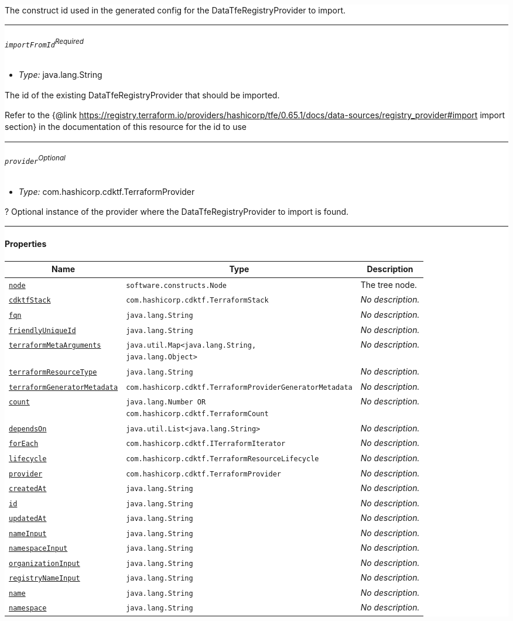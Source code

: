 The construct id used in the generated config for the DataTfeRegistryProvider to import.

---

###### `importFromId`<sup>Required</sup> <a name="importFromId" id="@cdktf/provider-tfe.dataTfeRegistryProvider.DataTfeRegistryProvider.generateConfigForImport.parameter.importFromId"></a>

- *Type:* java.lang.String

The id of the existing DataTfeRegistryProvider that should be imported.

Refer to the {@link https://registry.terraform.io/providers/hashicorp/tfe/0.65.1/docs/data-sources/registry_provider#import import section} in the documentation of this resource for the id to use

---

###### `provider`<sup>Optional</sup> <a name="provider" id="@cdktf/provider-tfe.dataTfeRegistryProvider.DataTfeRegistryProvider.generateConfigForImport.parameter.provider"></a>

- *Type:* com.hashicorp.cdktf.TerraformProvider

? Optional instance of the provider where the DataTfeRegistryProvider to import is found.

---

#### Properties <a name="Properties" id="Properties"></a>

| **Name** | **Type** | **Description** |
| --- | --- | --- |
| <code><a href="#@cdktf/provider-tfe.dataTfeRegistryProvider.DataTfeRegistryProvider.property.node">node</a></code> | <code>software.constructs.Node</code> | The tree node. |
| <code><a href="#@cdktf/provider-tfe.dataTfeRegistryProvider.DataTfeRegistryProvider.property.cdktfStack">cdktfStack</a></code> | <code>com.hashicorp.cdktf.TerraformStack</code> | *No description.* |
| <code><a href="#@cdktf/provider-tfe.dataTfeRegistryProvider.DataTfeRegistryProvider.property.fqn">fqn</a></code> | <code>java.lang.String</code> | *No description.* |
| <code><a href="#@cdktf/provider-tfe.dataTfeRegistryProvider.DataTfeRegistryProvider.property.friendlyUniqueId">friendlyUniqueId</a></code> | <code>java.lang.String</code> | *No description.* |
| <code><a href="#@cdktf/provider-tfe.dataTfeRegistryProvider.DataTfeRegistryProvider.property.terraformMetaArguments">terraformMetaArguments</a></code> | <code>java.util.Map<java.lang.String, java.lang.Object></code> | *No description.* |
| <code><a href="#@cdktf/provider-tfe.dataTfeRegistryProvider.DataTfeRegistryProvider.property.terraformResourceType">terraformResourceType</a></code> | <code>java.lang.String</code> | *No description.* |
| <code><a href="#@cdktf/provider-tfe.dataTfeRegistryProvider.DataTfeRegistryProvider.property.terraformGeneratorMetadata">terraformGeneratorMetadata</a></code> | <code>com.hashicorp.cdktf.TerraformProviderGeneratorMetadata</code> | *No description.* |
| <code><a href="#@cdktf/provider-tfe.dataTfeRegistryProvider.DataTfeRegistryProvider.property.count">count</a></code> | <code>java.lang.Number OR com.hashicorp.cdktf.TerraformCount</code> | *No description.* |
| <code><a href="#@cdktf/provider-tfe.dataTfeRegistryProvider.DataTfeRegistryProvider.property.dependsOn">dependsOn</a></code> | <code>java.util.List<java.lang.String></code> | *No description.* |
| <code><a href="#@cdktf/provider-tfe.dataTfeRegistryProvider.DataTfeRegistryProvider.property.forEach">forEach</a></code> | <code>com.hashicorp.cdktf.ITerraformIterator</code> | *No description.* |
| <code><a href="#@cdktf/provider-tfe.dataTfeRegistryProvider.DataTfeRegistryProvider.property.lifecycle">lifecycle</a></code> | <code>com.hashicorp.cdktf.TerraformResourceLifecycle</code> | *No description.* |
| <code><a href="#@cdktf/provider-tfe.dataTfeRegistryProvider.DataTfeRegistryProvider.property.provider">provider</a></code> | <code>com.hashicorp.cdktf.TerraformProvider</code> | *No description.* |
| <code><a href="#@cdktf/provider-tfe.dataTfeRegistryProvider.DataTfeRegistryProvider.property.createdAt">createdAt</a></code> | <code>java.lang.String</code> | *No description.* |
| <code><a href="#@cdktf/provider-tfe.dataTfeRegistryProvider.DataTfeRegistryProvider.property.id">id</a></code> | <code>java.lang.String</code> | *No description.* |
| <code><a href="#@cdktf/provider-tfe.dataTfeRegistryProvider.DataTfeRegistryProvider.property.updatedAt">updatedAt</a></code> | <code>java.lang.String</code> | *No description.* |
| <code><a href="#@cdktf/provider-tfe.dataTfeRegistryProvider.DataTfeRegistryProvider.property.nameInput">nameInput</a></code> | <code>java.lang.String</code> | *No description.* |
| <code><a href="#@cdktf/provider-tfe.dataTfeRegistryProvider.DataTfeRegistryProvider.property.namespaceInput">namespaceInput</a></code> | <code>java.lang.String</code> | *No description.* |
| <code><a href="#@cdktf/provider-tfe.dataTfeRegistryProvider.DataTfeRegistryProvider.property.organizationInput">organizationInput</a></code> | <code>java.lang.String</code> | *No description.* |
| <code><a href="#@cdktf/provider-tfe.dataTfeRegistryProvider.DataTfeRegistryProvider.property.registryNameInput">registryNameInput</a></code> | <code>java.lang.String</code> | *No description.* |
| <code><a href="#@cdktf/provider-tfe.dataTfeRegistryProvider.DataTfeRegistryProvider.property.name">name</a></code> | <code>java.lang.String</code> | *No description.* |
| <code><a href="#@cdktf/provider-tfe.dataTfeRegistryProvider.DataTfeRegistryProvider.property.namespace">namespace</a></code> | <code>java.lang.String</code> | *No description.* |